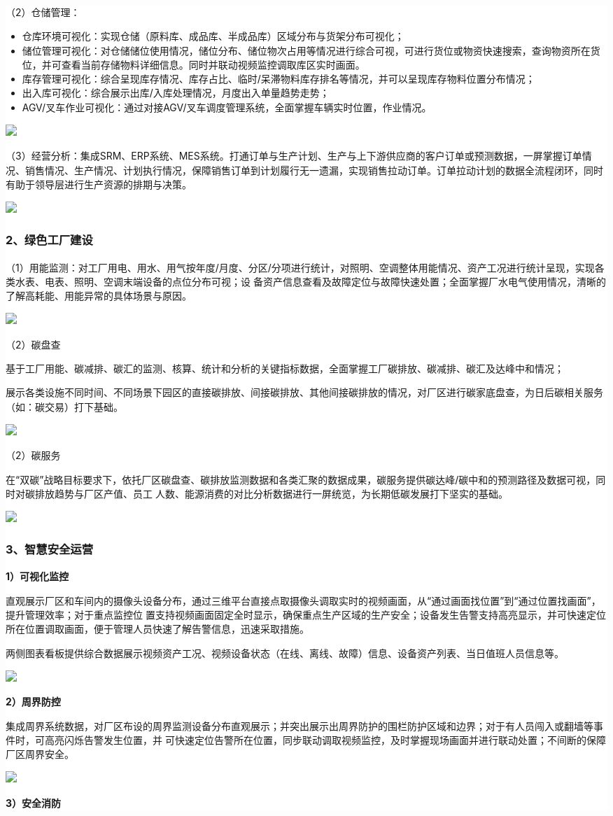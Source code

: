 （2）仓储管理：

*   仓库环境可视化：实现仓储（原料库、成品库、半成品库）区域分布与货架分布可视化；
*   储位管理可视化：对仓储储位使用情况，储位分布、储位物次占用等情况进行综合可视，可进行货位或物资快速搜索，查询物资所在货位，并可查看当前存储物料详细信息。同时并联动视频监控调取库区实时画面。
*   库存管理可视化：综合呈现库存情况、库存占比、临时/呆滞物料库存排名等情况，并可以呈现库存物料位置分布情况；
*   出入库可视化：综合展示出库/入库处理情况，月度出入单量趋势走势；
*   AGV/叉车作业可视化：通过对接AGV/叉车调度管理系统，全面掌握车辆实时位置，作业情况。

![](https://image.woshipm.com/2024/12/04/6c818d8e-b202-11ef-8006-00163e0b5ff3.png)

（3）经营分析：集成SRM、ERP系统、MES系统。打通订单与生产计划、生产与上下游供应商的客户订单或预测数据，一屏掌握订单情况、销售情况、生产情况、计划执行情况，保障销售订单到计划履行无一遗漏，实现销售拉动订单。订单拉动计划的数据全流程闭环，同时有助于领导层进行生产资源的排期与决策。

![](https://image.woshipm.com/2024/12/04/7b7fe600-b202-11ef-8006-00163e0b5ff3.png)

### 2、绿色工厂建设

（1）用能监测：对工厂用电、用水、用气按年度/月度、分区/分项进行统计，对照明、空调整体用能情况、资产工况进行统计呈现，实现各类水表、电表、照明、空调末端设备的点位分布可视；设 备资产信息查看及故障定位与故障快速处置；全面掌握厂水电气使用情况，清晰的了解高耗能、用能异常的具体场景与原因。

![](https://image.woshipm.com/2024/12/04/8a4c86ca-b202-11ef-8006-00163e0b5ff3.png)

（2）碳盘查

基于工厂用能、碳减排、碳汇的监测、核算、统计和分析的关键指标数据，全面掌握工厂碳排放、碳减排、碳汇及达峰中和情况；

展示各类设施不同时间、不同场景下园区的直接碳排放、间接碳排放、其他间接碳排放的情况，对厂区进行碳家底盘查，为日后碳相关服务（如：碳交易）打下基础。

![](https://image.woshipm.com/2024/12/04/96617362-b202-11ef-9782-00163e0b5ff3.png)

（2）碳服务

在“双碳”战略目标要求下，依托厂区碳盘查、碳排放监测数据和各类汇聚的数据成果，碳服务提供碳达峰/碳中和的预测路径及数据可视，同时对碳排放趋势与厂区产值、员工 人数、能源消费的对比分析数据进行一屏统览，为长期低碳发展打下坚实的基础。

![](https://image.woshipm.com/2024/12/04/d2a94ebc-b202-11ef-9cc7-00163e0b5ff3.png)

### 3、智慧安全运营

**1）可视化监控**

直观展示厂区和车间内的摄像头设备分布，通过三维平台直接点取摄像头调取实时的视频画面，从“通过画面找位置”到“通过位置找画面”，提升管理效率；对于重点监控位 置支持视频画面固定全时显示，确保重点生产区域的生产安全；设备发生告警支持高亮显示，并可快速定位所在位置调取画面，便于管理人员快速了解告警信息，迅速采取措施。

两侧图表看板提供综合数据展示视频资产工况、视频设备状态（在线、离线、故障）信息、设备资产列表、当日值班人员信息等。

![](https://image.woshipm.com/2024/12/04/e621b77c-b202-11ef-8006-00163e0b5ff3.png)

**2）周界防控**

集成周界系统数据，对厂区布设的周界监测设备分布直观展示；并突出展示出周界防护的围栏防护区域和边界；对于有人员闯入或翻墙等事件时，可高亮闪烁告警发生位置，并 可快速定位告警所在位置，同步联动调取视频监控，及时掌握现场画面并进行联动处置；不间断的保障厂区周界安全。

![](https://image.woshipm.com/2024/12/04/f74b6cc8-b202-11ef-97bf-00163e0b5ff3.png)

**3）安全消防**
